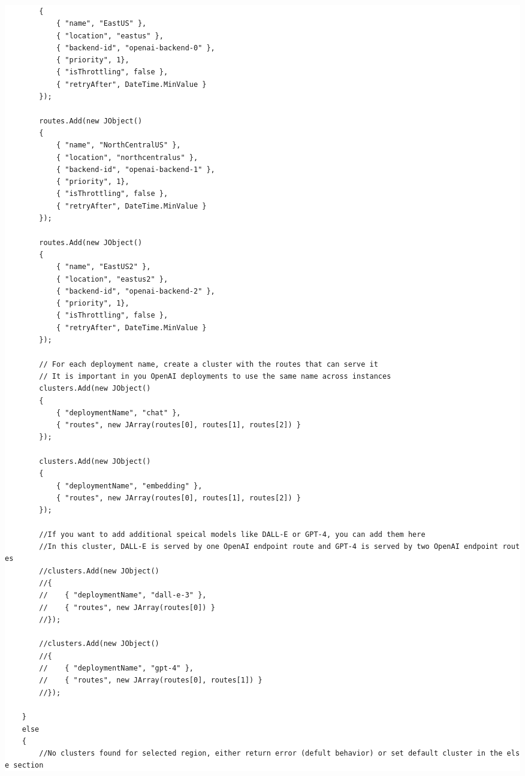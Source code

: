 ```xml
        {
            { "name", "EastUS" },
            { "location", "eastus" },
            { "backend-id", "openai-backend-0" },
            { "priority", 1},
            { "isThrottling", false }, 
            { "retryAfter", DateTime.MinValue } 
        });

        routes.Add(new JObject()
        {
            { "name", "NorthCentralUS" },
            { "location", "northcentralus" },
            { "backend-id", "openai-backend-1" },
            { "priority", 1},
            { "isThrottling", false },
            { "retryAfter", DateTime.MinValue }
        });

        routes.Add(new JObject()
        {
            { "name", "EastUS2" },
            { "location", "eastus2" },
            { "backend-id", "openai-backend-2" },
            { "priority", 1},
            { "isThrottling", false },
            { "retryAfter", DateTime.MinValue }
        });

        // For each deployment name, create a cluster with the routes that can serve it
        // It is important in you OpenAI deployments to use the same name across instances
        clusters.Add(new JObject()
        {
            { "deploymentName", "chat" },
            { "routes", new JArray(routes[0], routes[1], routes[2]) }
        });

        clusters.Add(new JObject()
        {
            { "deploymentName", "embedding" },
            { "routes", new JArray(routes[0], routes[1], routes[2]) }
        });

        //If you want to add additional speical models like DALL-E or GPT-4, you can add them here
        //In this cluster, DALL-E is served by one OpenAI endpoint route and GPT-4 is served by two OpenAI endpoint routes
        //clusters.Add(new JObject()
        //{
        //    { "deploymentName", "dall-e-3" },
        //    { "routes", new JArray(routes[0]) }
        //});

        //clusters.Add(new JObject()
        //{
        //    { "deploymentName", "gpt-4" },
        //    { "routes", new JArray(routes[0], routes[1]) }
        //});
        
    }
    else
    {
        //No clusters found for selected region, either return error (defult behavior) or set default cluster in the else section
```